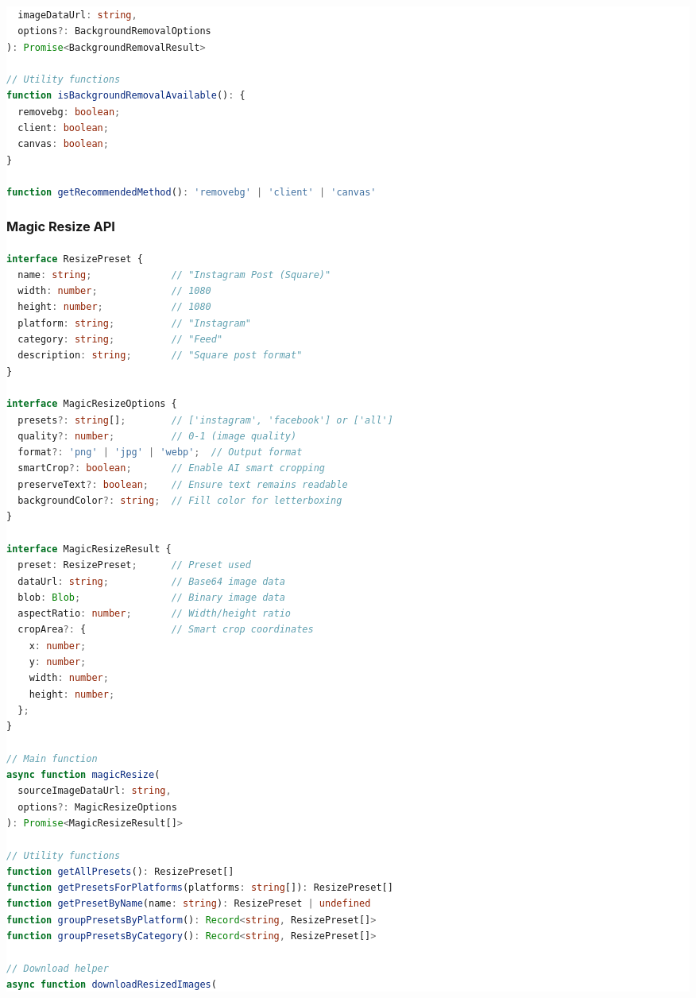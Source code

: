 ```typescript
  imageDataUrl: string,
  options?: BackgroundRemovalOptions
): Promise<BackgroundRemovalResult>

// Utility functions
function isBackgroundRemovalAvailable(): {
  removebg: boolean;
  client: boolean;
  canvas: boolean;
}

function getRecommendedMethod(): 'removebg' | 'client' | 'canvas'
```

### Magic Resize API

```typescript
interface ResizePreset {
  name: string;              // "Instagram Post (Square)"
  width: number;             // 1080
  height: number;            // 1080
  platform: string;          // "Instagram"
  category: string;          // "Feed"
  description: string;       // "Square post format"
}

interface MagicResizeOptions {
  presets?: string[];        // ['instagram', 'facebook'] or ['all']
  quality?: number;          // 0-1 (image quality)
  format?: 'png' | 'jpg' | 'webp';  // Output format
  smartCrop?: boolean;       // Enable AI smart cropping
  preserveText?: boolean;    // Ensure text remains readable
  backgroundColor?: string;  // Fill color for letterboxing
}

interface MagicResizeResult {
  preset: ResizePreset;      // Preset used
  dataUrl: string;           // Base64 image data
  blob: Blob;                // Binary image data
  aspectRatio: number;       // Width/height ratio
  cropArea?: {               // Smart crop coordinates
    x: number;
    y: number;
    width: number;
    height: number;
  };
}

// Main function
async function magicResize(
  sourceImageDataUrl: string,
  options?: MagicResizeOptions
): Promise<MagicResizeResult[]>

// Utility functions
function getAllPresets(): ResizePreset[]
function getPresetsForPlatforms(platforms: string[]): ResizePreset[]
function getPresetByName(name: string): ResizePreset | undefined
function groupPresetsByPlatform(): Record<string, ResizePreset[]>
function groupPresetsByCategory(): Record<string, ResizePreset[]>

// Download helper
async function downloadResizedImages(
```